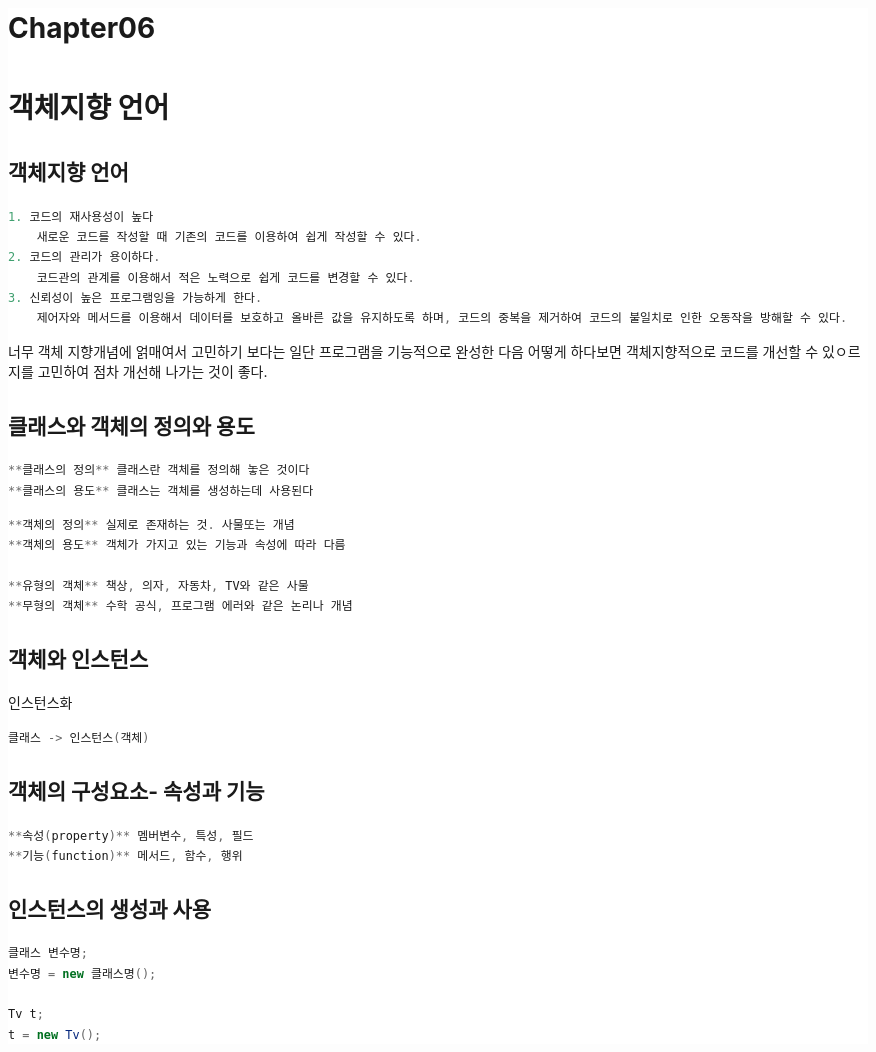 # Chapter06

# 객체지향 언어

## 객체지향 언어

```java
1. 코드의 재사용성이 높다
	새로운 코드를 작성할 때 기존의 코드를 이용하여 쉽게 작성할 수 있다.
2. 코드의 관리가 용이하다.
	코드관의 관계를 이용해서 적은 노력으로 쉽게 코드를 변경할 수 있다.
3. 신뢰성이 높은 프로그램잉을 가능하게 한다.
	제어자와 메서드를 이용해서 데이터를 보호하고 올바른 값을 유지하도록 하며, 코드의 중복을 제거하여 코드의 불일치로 인한 오동작을 방해할 수 있다.
```

너무 객체 지향개념에 얽매여서 고민하기 보다는 일단 프로그램을 기능적으로 완성한 다음 어떻게 하다보면 객체지향적으로 코드를 개선할 수 있ㅇ르지를 고민하여 점차 개선해 나가는 것이 좋다.

## 클래스와 객체의 정의와 용도

```java
**클래스의 정의** 클래스란 객체를 정의해 놓은 것이다
**클래스의 용도** 클래스는 객체를 생성하는데 사용된다
```

```java
**객체의 정의** 실제로 존재하는 것. 사물또는 개념
**객체의 용도** 객체가 가지고 있는 기능과 속성에 따라 다름

**유형의 객체** 책상, 의자, 자동차, TV와 같은 사물
**무형의 객체** 수학 공식, 프로그램 에러와 같은 논리나 개념
```

## 객체와 인스턴스

인스턴스화

```java
클래스 -> 인스턴스(객체)
```

## 객체의 구성요소- 속성과 기능

```java
**속성(property)** 멤버변수, 특성, 필드
**기능(function)** 메서드, 함수, 행위
```

## 인스턴스의 생성과 사용

```java
클래스 변수명;
변수명 = new 클래스명();

Tv t;
t = new Tv();
```
